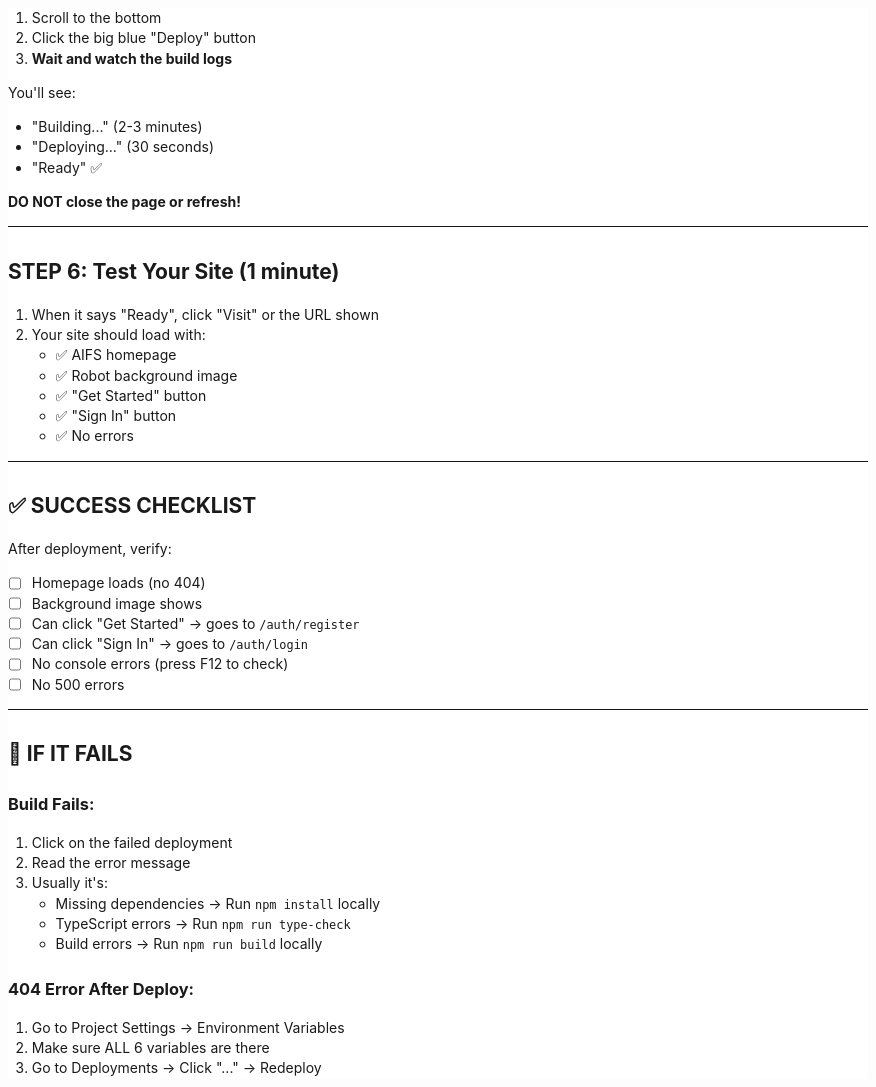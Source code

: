 1. Scroll to the bottom
2. Click the big blue "Deploy" button
3. **Wait and watch the build logs**

You'll see:
- "Building..." (2-3 minutes)
- "Deploying..." (30 seconds)
- "Ready" ✅

**DO NOT close the page or refresh!**

---

## STEP 6: Test Your Site (1 minute)

1. When it says "Ready", click "Visit" or the URL shown
2. Your site should load with:
   - ✅ AIFS homepage
   - ✅ Robot background image
   - ✅ "Get Started" button
   - ✅ "Sign In" button
   - ✅ No errors

---

## ✅ SUCCESS CHECKLIST

After deployment, verify:
- [ ] Homepage loads (no 404)
- [ ] Background image shows
- [ ] Can click "Get Started" → goes to `/auth/register`
- [ ] Can click "Sign In" → goes to `/auth/login`
- [ ] No console errors (press F12 to check)
- [ ] No 500 errors

---

## 🐛 IF IT FAILS

### Build Fails:
1. Click on the failed deployment
2. Read the error message
3. Usually it's:
   - Missing dependencies → Run `npm install` locally
   - TypeScript errors → Run `npm run type-check`
   - Build errors → Run `npm run build` locally

### 404 Error After Deploy:
1. Go to Project Settings → Environment Variables
2. Make sure ALL 6 variables are there
3. Go to Deployments → Click "..." → Redeploy
